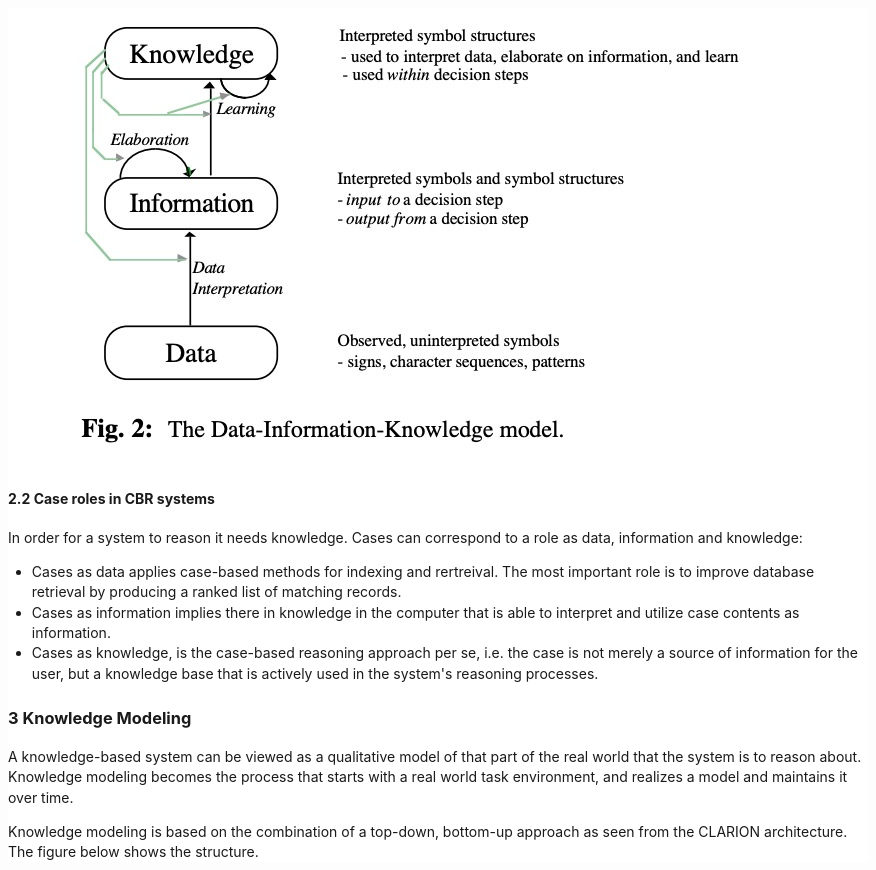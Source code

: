 ![](img/DIK.jpg)

#### 2.2 Case roles in CBR systems

In order for a system to reason it needs knowledge. Cases can correspond to a role as data, information and knowledge:

* Cases as data applies case-based methods for indexing and rertreival. The most important role is to improve database retrieval by producing a ranked list of matching records.
* Cases as information implies there in knowledge in the computer that is able to interpret and utilize case contents as information.
* Cases as knowledge, is the case-based reasoning approach per se, i.e. the case is not merely a source of information for the user, but a knowledge base that is actively used in the system's reasoning processes.

### 3 Knowledge Modeling
 
A knowledge-based system can be viewed as a qualitative model of that part of the real world that the system is to reason about. Knowledge modeling becomes the process that starts with a real world task environment, and realizes a model and maintains it over time.

Knowledge modeling is based on the combination of a top-down, bottom-up approach as seen from the CLARION architecture. The figure below shows the structure.
